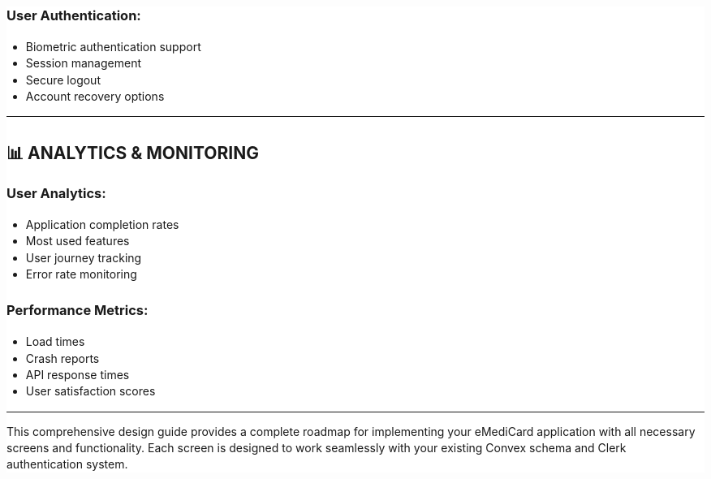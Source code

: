 ### **User Authentication:**
- Biometric authentication support
- Session management
- Secure logout
- Account recovery options

---

## 📊 **ANALYTICS & MONITORING**

### **User Analytics:**
- Application completion rates
- Most used features
- User journey tracking
- Error rate monitoring

### **Performance Metrics:**
- Load times
- Crash reports
- API response times
- User satisfaction scores

---

This comprehensive design guide provides a complete roadmap for implementing your eMediCard application with all necessary screens and functionality. Each screen is designed to work seamlessly with your existing Convex schema and Clerk authentication system.
